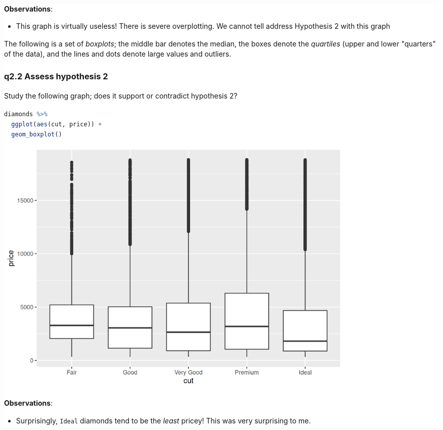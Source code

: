 **Observations**:
- This graph is virtually useless! There is severe overplotting. We cannot tell address Hypothesis 2 with this graph

The following is a set of *boxplots*; the middle bar denotes the median, the boxes denote the *quartiles* (upper and lower "quarters" of the data), and the lines and dots denote large values and outliers.

### __q2.2__ Assess hypothesis 2

Study the following graph; does it support or contradict hypothesis 2?


``` r
diamonds %>%
  ggplot(aes(cut, price)) +
  geom_boxplot()
```

<img src="d06-e-stat00-eda-basics-solution_files/figure-html/q2.2-task-1.png" width="672" />

**Observations**:
- Surprisingly, `Ideal` diamonds tend to be the *least* pricey! This was very surprising to me.
